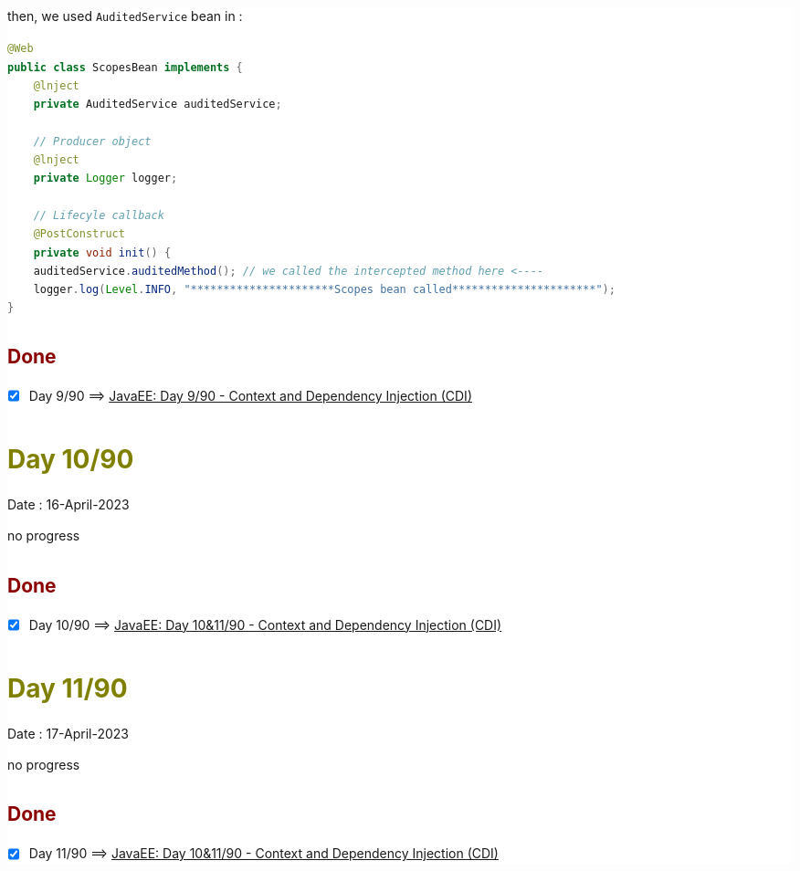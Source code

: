 then, we used `AuditedService` bean in :

```java
@Web
public class ScopesBean implements {
    @lnject
    private AuditedService auditedService;
    
    // Producer object
    @lnject
    private Logger logger;

    // Lifecyle callback
    @PostConstruct
    private void init() {
    auditedService.auditedMethod(); // we called the intercepted method here <----
    logger.log(Level.INFO, "**********************Scopes bean called**********************");            
}
```

## <span style='color: #8B0000'>Done</span>

- [x] Day 9/90 ==> [JavaEE: Day 9/90 - Context and Dependency Injection (CDI)](https://www.linkedin.com/pulse/javaee-day-990-context-dependency-injection-cdi-seyed-ali)

 

# <span style='color: olive'>Day 10/90</span>

Date : 16-April-2023

no progress

## <span style='color: #8B0000'>Done</span>

- [x] Day 10/90 ==> [JavaEE: Day 10&11/90 - Context and Dependency Injection (CDI)](https://www.linkedin.com/pulse/javaee-day-101190-context-dependency-injection-cdi-seyed-ali)

  

# <span style='color: olive'>Day 11/90</span>

Date : 17-April-2023

no progress

## <span style='color: #8B0000'>Done</span>

- [x] Day 11/90 ==> [JavaEE: Day 10&11/90 - Context and Dependency Injection (CDI)](https://www.linkedin.com/pulse/javaee-day-101190-context-dependency-injection-cdi-seyed-ali)


